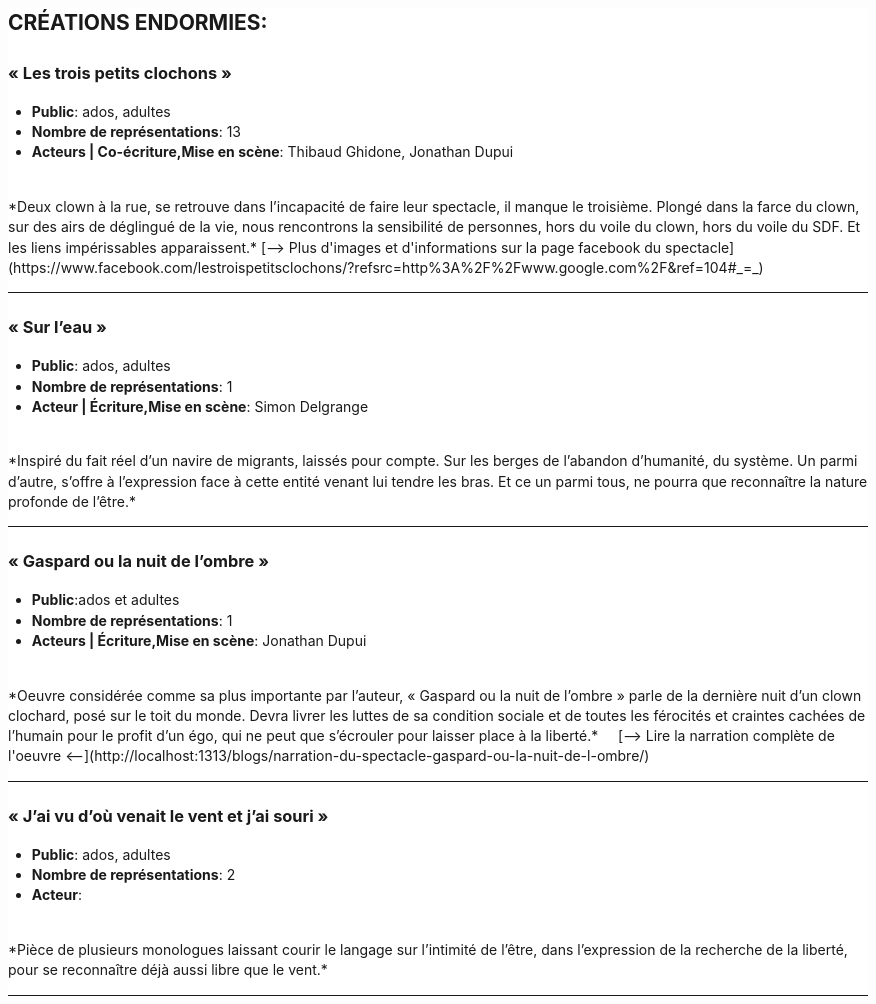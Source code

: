 
## CRÉATIONS ENDORMIES:

### « Les trois petits clochons »
- **Public**: ados, adultes  
- **Nombre de représentations**: 13
- **Acteurs | Co-écriture,Mise en scène**: Thibaud Ghidone, Jonathan Dupui  
<br>
*Deux clown à la rue, se retrouve dans l’incapacité de faire leur spectacle, il manque le troisième. Plongé dans la farce du clown, sur des airs de déglingué de la vie, nous rencontrons la sensibilité de personnes, hors du voile du clown, hors du voile du SDF. Et les liens impérissables apparaissent.*   
[--> Plus d'images et d'informations sur la page facebook du spectacle](https://www.facebook.com/lestroispetitsclochons/?refsrc=http%3A%2F%2Fwww.google.com%2F&ref=104#_=_)   
&nbsp;&nbsp;&nbsp;&nbsp;  
<br>

---

### « Sur l’eau »
- **Public**: ados, adultes  
- **Nombre de représentations**: 1  
- **Acteur | Écriture,Mise en scène**: Simon Delgrange  
<br>
*Inspiré du fait réel d’un navire de migrants, laissés pour compte. Sur les berges de l’abandon d’humanité, du système. Un parmi d’autre, s’offre à l’expression face à cette entité venant lui tendre les bras. Et ce un parmi tous, ne pourra que reconnaître la nature profonde de l’être.*  
&nbsp;&nbsp;&nbsp;&nbsp;  
<br>

---

### « Gaspard ou la nuit de l’ombre » 
- **Public**:ados et adultes
- **Nombre de représentations**: 1  
- **Acteurs | Écriture,Mise en scène**: Jonathan Dupui   
<br>
*Oeuvre considérée comme sa plus importante par l’auteur, « Gaspard ou la nuit de l’ombre » parle de la dernière nuit d’un clown clochard, posé sur le toit du monde. Devra livrer les luttes de sa condition sociale et de toutes les férocités et craintes cachées de l’humain pour le profit d’un égo, qui ne peut que s’écrouler pour laisser place à la liberté.*   
&nbsp;&nbsp;&nbsp;&nbsp;[--> Lire la narration complète de l'oeuvre <--](http://localhost:1313/blogs/narration-du-spectacle-gaspard-ou-la-nuit-de-l-ombre/)   
&nbsp;&nbsp;&nbsp;&nbsp;  
<br>

---

### « J’ai vu d’où venait le vent et j’ai souri » 
- **Public**: ados, adultes  
- **Nombre de représentations**: 2  
- **Acteur**:   
<br>
*Pièce de plusieurs monologues laissant courir le langage sur l’intimité de l’être, dans l’expression de la recherche de la liberté, pour se reconnaître déjà aussi libre que le vent.*
<br>

---